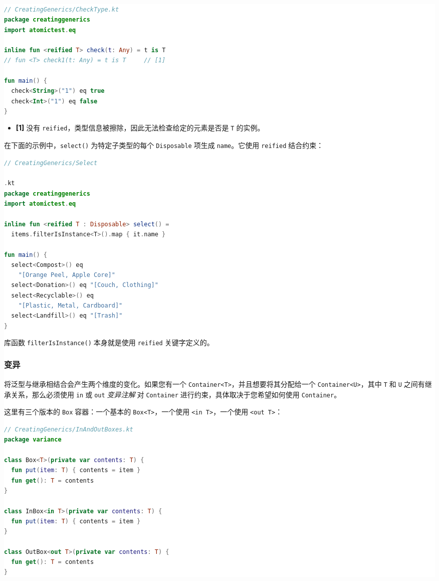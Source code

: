```kotlin
// CreatingGenerics/CheckType.kt
package creatinggenerics
import atomictest.eq

inline fun <reified T> check(t: Any) = t is T
// fun <T> check1(t: Any) = t is T     // [1]

fun main() {
  check<String>("1") eq true
  check<Int>("1") eq false
}
```

- **[1]** 没有 `reified`，类型信息被擦除，因此无法检查给定的元素是否是 `T` 的实例。

在下面的示例中，`select()` 为特定子类型的每个 `Disposable` 项生成 `name`。它使用 `reified` 结合约束：

```kotlin
// CreatingGenerics/Select

.kt
package creatinggenerics
import atomictest.eq

inline fun <reified T : Disposable> select() =
  items.filterIsInstance<T>().map { it.name }

fun main() {
  select<Compost>() eq
    "[Orange Peel, Apple Core]"
  select<Donation>() eq "[Couch, Clothing]"
  select<Recyclable>() eq
    "[Plastic, Metal, Cardboard]"
  select<Landfill>() eq "[Trash]"
}
```

库函数 `filterIsInstance()` 本身就是使用 `reified` 关键字定义的。

### 变异

将泛型与继承相结合会产生两个维度的变化。如果您有一个 `Container<T>`，并且想要将其分配给一个 `Container<U>`，其中 `T` 和 `U` 之间有继承关系，那么必须使用 `in` 或 `out` *变异注解* 对 `Container` 进行约束，具体取决于您希望如何使用 `Container`。

这里有三个版本的 `Box` 容器：一个基本的 `Box<T>`，一个使用 `<in T>`，一个使用 `<out T>`：

```kotlin
// CreatingGenerics/InAndOutBoxes.kt
package variance

class Box<T>(private var contents: T) {
  fun put(item: T) { contents = item }
  fun get(): T = contents
}

class InBox<in T>(private var contents: T) {
  fun put(item: T) { contents = item }
}

class OutBox<out T>(private var contents: T) {
  fun get(): T = contents
}
```
